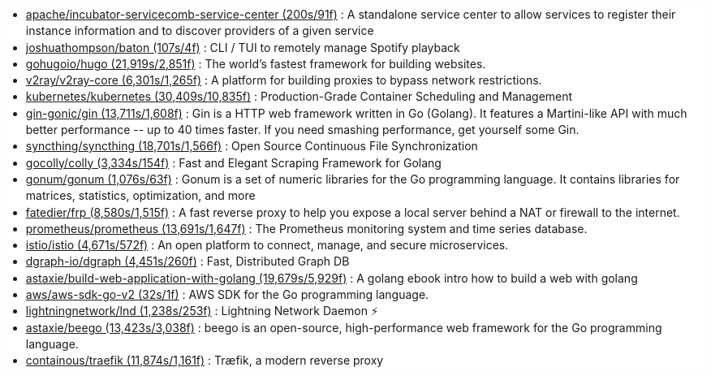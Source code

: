 * [apache/incubator-servicecomb-service-center (200s/91f)](https://github.com/apache/incubator-servicecomb-service-center) : A standalone service center to allow services to register their instance information and to discover providers of a given service
* [joshuathompson/baton (107s/4f)](https://github.com/joshuathompson/baton) : CLI / TUI to remotely manage Spotify playback
* [gohugoio/hugo (21,919s/2,851f)](https://github.com/gohugoio/hugo) : The world’s fastest framework for building websites.
* [v2ray/v2ray-core (6,301s/1,265f)](https://github.com/v2ray/v2ray-core) : A platform for building proxies to bypass network restrictions.
* [kubernetes/kubernetes (30,409s/10,835f)](https://github.com/kubernetes/kubernetes) : Production-Grade Container Scheduling and Management
* [gin-gonic/gin (13,711s/1,608f)](https://github.com/gin-gonic/gin) : Gin is a HTTP web framework written in Go (Golang). It features a Martini-like API with much better performance -- up to 40 times faster. If you need smashing performance, get yourself some Gin.
* [syncthing/syncthing (18,701s/1,566f)](https://github.com/syncthing/syncthing) : Open Source Continuous File Synchronization
* [gocolly/colly (3,334s/154f)](https://github.com/gocolly/colly) : Fast and Elegant Scraping Framework for Golang
* [gonum/gonum (1,076s/63f)](https://github.com/gonum/gonum) : Gonum is a set of numeric libraries for the Go programming language. It contains libraries for matrices, statistics, optimization, and more
* [fatedier/frp (8,580s/1,515f)](https://github.com/fatedier/frp) : A fast reverse proxy to help you expose a local server behind a NAT or firewall to the internet.
* [prometheus/prometheus (13,691s/1,647f)](https://github.com/prometheus/prometheus) : The Prometheus monitoring system and time series database.
* [istio/istio (4,671s/572f)](https://github.com/istio/istio) : An open platform to connect, manage, and secure microservices.
* [dgraph-io/dgraph (4,451s/260f)](https://github.com/dgraph-io/dgraph) : Fast, Distributed Graph DB
* [astaxie/build-web-application-with-golang (19,679s/5,929f)](https://github.com/astaxie/build-web-application-with-golang) : A golang ebook intro how to build a web with golang
* [aws/aws-sdk-go-v2 (32s/1f)](https://github.com/aws/aws-sdk-go-v2) : AWS SDK for the Go programming language.
* [lightningnetwork/lnd (1,238s/253f)](https://github.com/lightningnetwork/lnd) : Lightning Network Daemon ⚡️
* [astaxie/beego (13,423s/3,038f)](https://github.com/astaxie/beego) : beego is an open-source, high-performance web framework for the Go programming language.
* [containous/traefik (11,874s/1,161f)](https://github.com/containous/traefik) : Træfik, a modern reverse proxy
